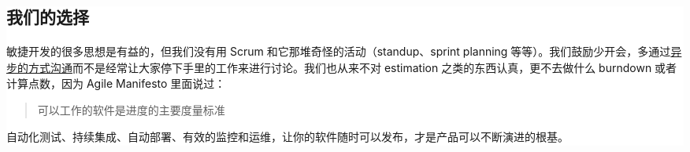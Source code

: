 ## 我们的选择

敏捷开发的很多思想是有益的，但我们没有用 Scrum 和它那堆奇怪的活动（standup、sprint planning 等等）。我们鼓励少开会，多通过[异步的方式沟通](http://tomayko.com/writings/adopt-an-open-source-process-constraints)而不是经常让大家停下手里的工作来进行讨论。我们也从来不对 estimation 之类的东西认真，更不去做什么 burndown 或者计算点数，因为 Agile Manifesto 里面说过：

<blockquote>
<p>可以工作的软件是进度的主要度量标准</p>
</blockquote>

自动化测试、持续集成、自动部署、有效的监控和运维，让你的软件随时可以发布，才是产品可以不断演进的根基。